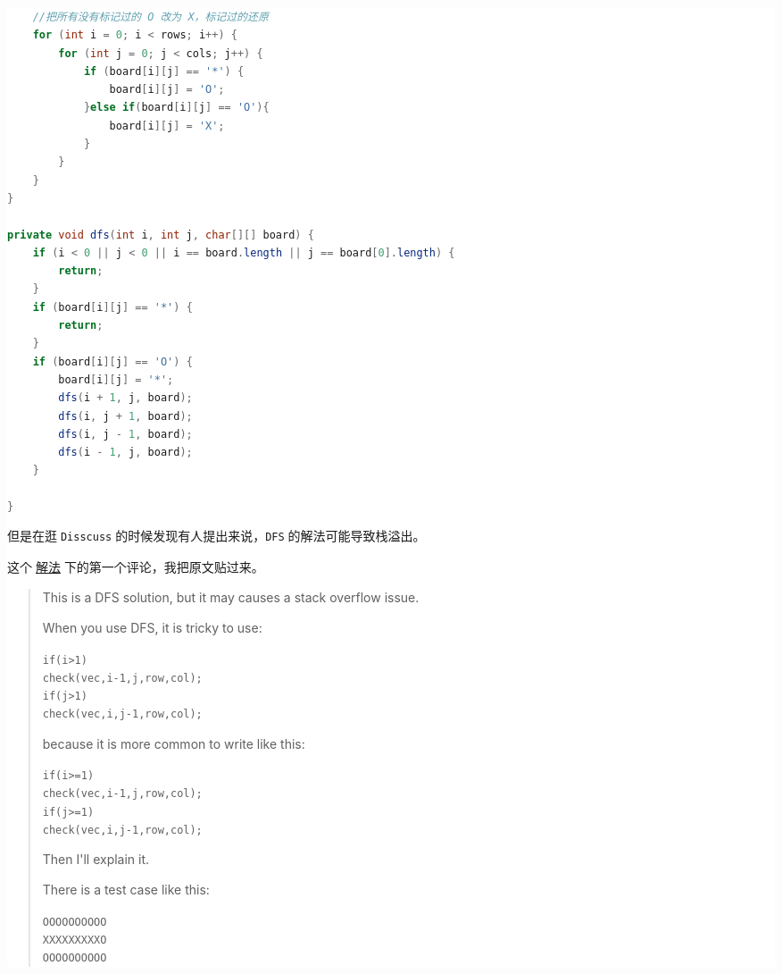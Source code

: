 ```java
    //把所有没有标记过的 O 改为 X，标记过的还原
    for (int i = 0; i < rows; i++) {
        for (int j = 0; j < cols; j++) {
            if (board[i][j] == '*') {
                board[i][j] = 'O';
            }else if(board[i][j] == 'O'){
                board[i][j] = 'X';
            }
        }
    }
}

private void dfs(int i, int j, char[][] board) {
    if (i < 0 || j < 0 || i == board.length || j == board[0].length) {
        return;
    }
    if (board[i][j] == '*') {
        return;
    }
    if (board[i][j] == 'O') {
        board[i][j] = '*';
        dfs(i + 1, j, board);
        dfs(i, j + 1, board);
        dfs(i, j - 1, board);
        dfs(i - 1, j, board);
    }

}
```



但是在逛 `Disscuss` 的时候发现有人提出来说，`DFS` 的解法可能导致栈溢出。

这个 [解法](<https://leetcode.com/problems/surrounded-regions/discuss/41612/A-really-simple-and-readable-C%2B%2B-solutionuff0conly-cost-12ms>) 下的第一个评论，我把原文贴过来。

> This is a DFS solution, but it may causes a stack overflow issue.
>
> When you use DFS, it is tricky to use:
>
> ```
> if(i>1)
> check(vec,i-1,j,row,col);
> if(j>1)
> check(vec,i,j-1,row,col);
> ```
>
> because it is more common to write like this:
>
> ```
> if(i>=1)
> check(vec,i-1,j,row,col);
> if(j>=1)
> check(vec,i,j-1,row,col);
> ```
>
> Then I'll explain it.
>
> There is a test case like this:
>
> ```
> OOOOOOOOOO
> XXXXXXXXXO
> OOOOOOOOOO